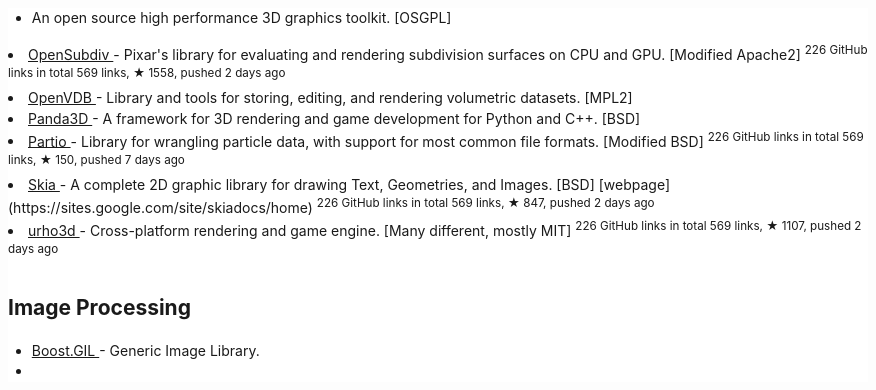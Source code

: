   - An open source high performance 3D graphics toolkit. [OSGPL]
 </li>
 <li>
  <a href="https://github.com/PixarAnimationStudios/OpenSubdiv">
   OpenSubdiv
  </a>
  - Pixar's library for evaluating and rendering subdivision surfaces on CPU and GPU. [Modified Apache2]
  <sup>
   226 GitHub links in total 569 links, &#9733 1558, pushed 2 days ago
  </sup>
 </li>
 <li>
  <a href="http://www.openvdb.org/">
   OpenVDB
  </a>
  - Library and tools for storing, editing, and rendering volumetric datasets. [MPL2]
 </li>
 <li>
  <a href="http://www.panda3d.org/">
   Panda3D
  </a>
  - A framework for 3D rendering and game development for Python and C++. [BSD]
 </li>
 <li>
  <a href="https://github.com/wdas/partio">
   Partio
  </a>
  - Library for wrangling particle data, with support for most common file formats. [Modified BSD]
  <sup>
   226 GitHub links in total 569 links, &#9733 150, pushed 7 days ago
  </sup>
 </li>
 <li>
  <a href="https://github.com/google/skia">
   Skia
  </a>
  - A complete 2D graphic library for drawing Text, Geometries, and Images. [BSD] [webpage](https://sites.google.com/site/skiadocs/home)
  <sup>
   226 GitHub links in total 569 links, &#9733 847, pushed 2 days ago
  </sup>
 </li>
 <li>
  <a href="https://github.com/urho3d/Urho3D">
   urho3d
  </a>
  - Cross-platform rendering and game engine. [Many different, mostly MIT]
  <sup>
   226 GitHub links in total 569 links, &#9733 1107, pushed 2 days ago
  </sup>
 </li>
</ul>
<h2>
 Image Processing
</h2>
<ul>
 <li>
  <a href="http://www.boost.org/doc/libs/1_56_0/libs/gil/doc/index.html">
   Boost.GIL
  </a>
  - Generic Image Library.
 </li>
 <li>
